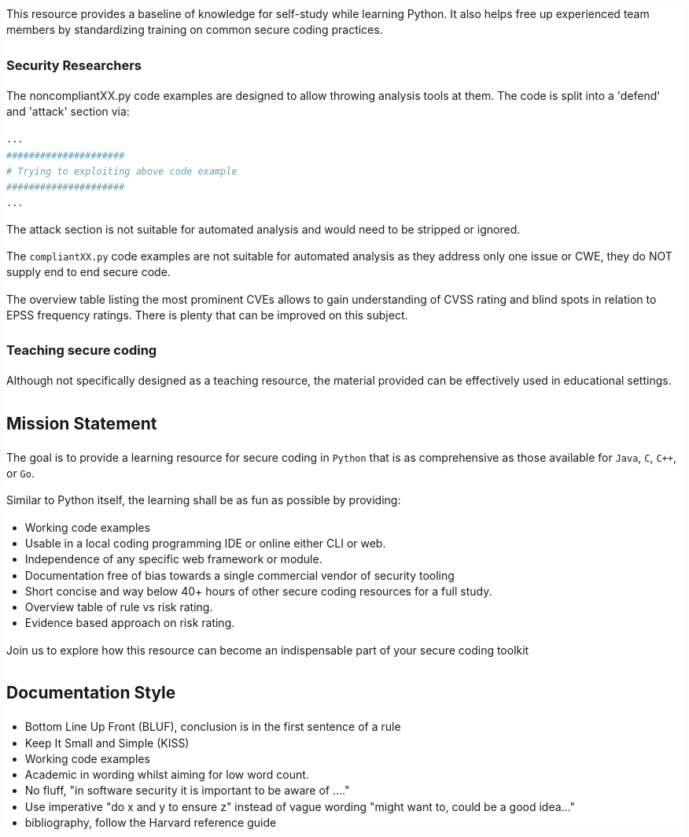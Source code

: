 This resource provides a baseline of knowledge for self-study while learning Python. It also helps free up experienced team members by standardizing training on common secure coding practices.

### Security Researchers

The noncompliantXX.py code examples are designed to allow throwing analysis tools at them. The code is split into a 'defend' and 'attack' section via:

```py
...
#####################
# Trying to exploiting above code example
#####################
...
```

The attack section is not suitable for automated analysis and would need to be stripped or ignored.

The `compliantXX.py` code examples are not suitable for automated analysis as they address only one issue or CWE, they do NOT supply end to end secure code.

The overview table listing the most prominent CVEs allows to gain understanding of CVSS rating and blind spots in relation to EPSS frequency ratings. There is plenty that can be improved on this subject.

### Teaching secure coding

Although not specifically designed as a teaching resource, the material provided can be effectively used in educational settings.

## Mission Statement

The goal is to provide a learning resource for secure coding in `Python` that is as comprehensive as those available for `Java`, `C`, `C++`, or `Go`.

Similar to Python itself, the learning shall be as fun as possible by providing:

* Working code examples
* Usable in a local coding programming IDE or online either CLI or web.
* Independence of any specific web framework or module.
* Documentation free of bias towards a single commercial vendor of security tooling
* Short concise and way below 40+ hours of other secure coding resources for a full study.
* Overview table of rule vs risk rating.
* Evidence based approach on risk rating.

Join us to explore how this resource can become an indispensable part of your secure coding toolkit

## Documentation Style

* Bottom Line Up Front (BLUF), conclusion is in the first sentence of a rule  
* Keep It Small and Simple (KISS)
* Working code examples
* Academic in wording whilst aiming for low word count.
* No fluff, "in software security it is important to be aware of ...."
* Use imperative "do x and y to ensure z" instead of vague wording "might want to, could be a good idea..."
* bibliography, follow the Harvard reference guide
